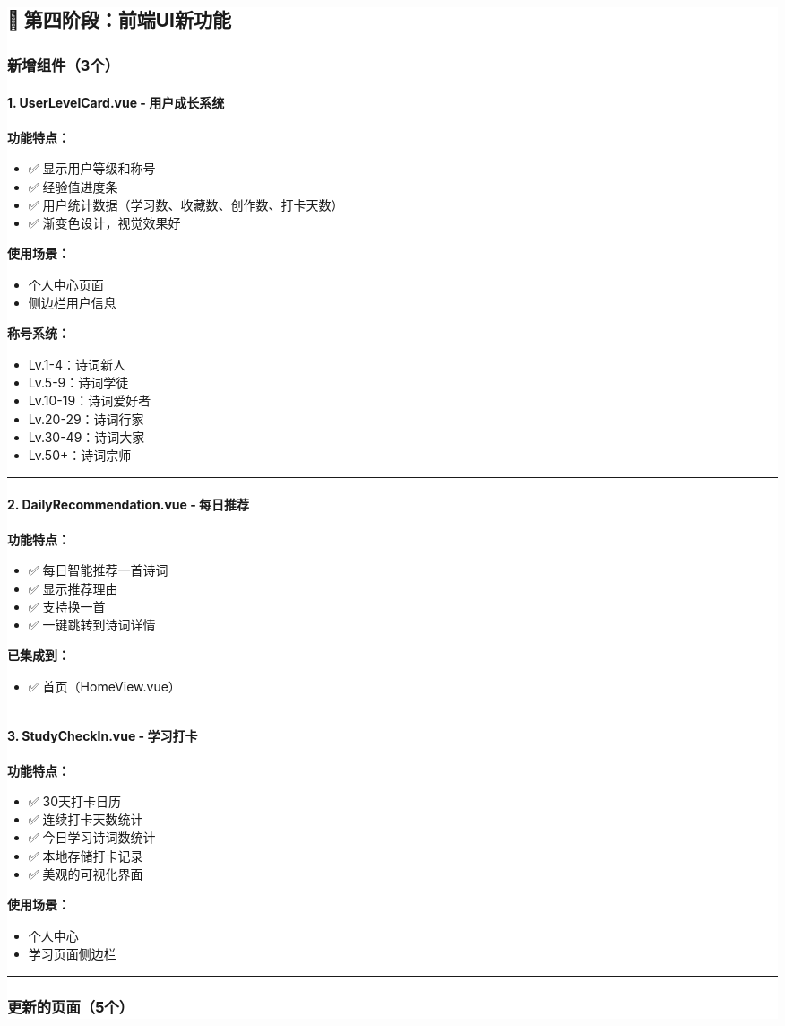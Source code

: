 
## 🎨 第四阶段：前端UI新功能

### 新增组件（3个）

#### 1. **UserLevelCard.vue** - 用户成长系统
**功能特点：**
- ✅ 显示用户等级和称号
- ✅ 经验值进度条
- ✅ 用户统计数据（学习数、收藏数、创作数、打卡天数）
- ✅ 渐变色设计，视觉效果好

**使用场景：**
- 个人中心页面
- 侧边栏用户信息

**称号系统：**
- Lv.1-4：诗词新人
- Lv.5-9：诗词学徒
- Lv.10-19：诗词爱好者
- Lv.20-29：诗词行家
- Lv.30-49：诗词大家
- Lv.50+：诗词宗师

---

#### 2. **DailyRecommendation.vue** - 每日推荐
**功能特点：**
- ✅ 每日智能推荐一首诗词
- ✅ 显示推荐理由
- ✅ 支持换一首
- ✅ 一键跳转到诗词详情

**已集成到：**
- ✅ 首页（HomeView.vue）

---

#### 3. **StudyCheckIn.vue** - 学习打卡
**功能特点：**
- ✅ 30天打卡日历
- ✅ 连续打卡天数统计
- ✅ 今日学习诗词数统计
- ✅ 本地存储打卡记录
- ✅ 美观的可视化界面

**使用场景：**
- 个人中心
- 学习页面侧边栏

---

### 更新的页面（5个）
